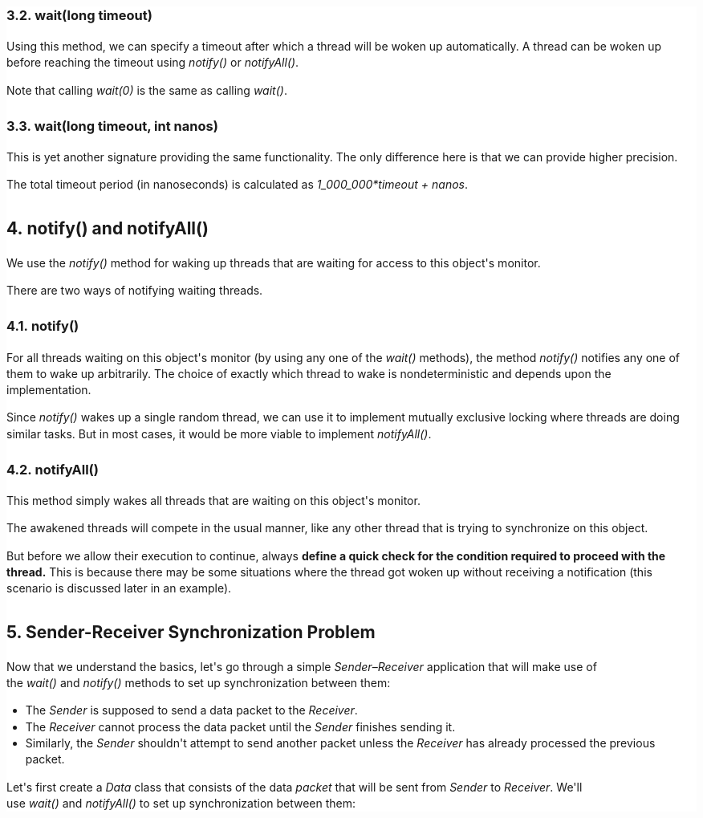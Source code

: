 ### 3.2. wait(long timeout)

Using this method, we can specify a timeout after which a thread will be woken up automatically. A thread can be woken up before reaching the timeout using _notify()_ or _notifyAll()_.

Note that calling _wait(0)_ is the same as calling _wait()_.

### 3.3. wait(long timeout, int nanos)

This is yet another signature providing the same functionality. The only difference here is that we can provide higher precision.

The total timeout period (in nanoseconds) is calculated as _1_000_000*timeout + nanos_.

## 4. notify() and notifyAll()

We use the _notify()_ method for waking up threads that are waiting for access to this object's monitor.

There are two ways of notifying waiting threads.

### 4.1. notify()

For all threads waiting on this object's monitor (by using any one of the _wait()_ methods), the method _notify()_ notifies any one of them to wake up arbitrarily. The choice of exactly which thread to wake is nondeterministic and depends upon the implementation.

Since _notify()_ wakes up a single random thread, we can use it to implement mutually exclusive locking where threads are doing similar tasks. But in most cases, it would be more viable to implement _notifyAll()_.

### 4.2. notifyAll()

This method simply wakes all threads that are waiting on this object's monitor.

The awakened threads will compete in the usual manner, like any other thread that is trying to synchronize on this object.

But before we allow their execution to continue, always **define a quick check for the condition required to proceed with the thread.** This is because there may be some situations where the thread got woken up without receiving a notification (this scenario is discussed later in an example).

## 5. Sender-Receiver Synchronization Problem

Now that we understand the basics, let's go through a simple _Sender_–_Receiver_ application that will make use of the _wait()_ and _notify()_ methods to set up synchronization between them:

-   The _Sender_ is supposed to send a data packet to the _Receiver_.
-   The _Receiver_ cannot process the data packet until the _Sender_ finishes sending it.
-   Similarly, the _Sender_ shouldn't attempt to send another packet unless the _Receiver_ has already processed the previous packet.

Let's first create a _Data_ class that consists of the data _packet_ that will be sent from _Sender_ to _Receiver_. We'll use _wait()_ and _notifyAll()_ to set up synchronization between them:
